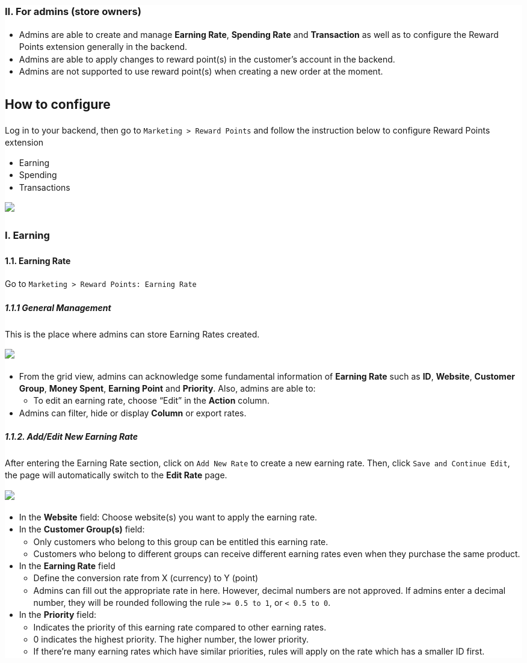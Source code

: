 
### II. For admins (store owners)
* Admins are able to create and manage **Earning Rate**, **Spending Rate** and **Transaction** as well as to configure the Reward Points extension generally in the backend.
* Admins are able to apply changes to reward point(s) in the customer’s account in the backend.
* Admins are not supported to use reward point(s) when creating a new order at the moment.

## How to configure
Log in to your backend, then go to ``Marketing > Reward Points`` and follow the instruction below to configure Reward Points extension
* Earning 
* Spending 
* Transactions

![](https://i.imgur.com/yH2ygwN.gif)

### I. Earning 
#### 1.1. Earning Rate
Go to ``Marketing > Reward Points: Earning Rate``

##### 1.1.1 General Management
This is the place where admins can store Earning Rates created.

![](https://i.imgur.com/EsSmVbs.png)

* From the grid view, admins can acknowledge some fundamental information of **Earning Rate** such as **ID**, **Website**, **Customer Group**, **Money Spent**, **Earning Point** and **Priority**. Also, admins are able to:
  * To edit an earning rate, choose “Edit” in the **Action** column.
* Admins can filter, hide or display **Column** or export rates.

##### 1.1.2. Add/Edit New Earning Rate
After entering the Earning Rate section, click on ``Add New Rate`` to create a new earning rate. Then, click ``Save and Continue Edit``, the page will automatically switch to the **Edit Rate** page.

![](https://i.imgur.com/JcBWN0r.png)

* In the **Website** field: Choose website(s) you want to apply the earning rate.
* In the **Customer Group(s)** field:
  * Only customers who belong to this group can be entitled this earning rate.
  * Customers who belong to different groups can receive different earning rates even when they purchase the same product.
* In the **Earning Rate** field 
  * Define the conversion rate from X (currency) to Y (point)
  * Admins can fill out the appropriate rate in here. However, decimal numbers are not approved. If admins enter a decimal number, they will be rounded following the rule ``>= 0.5 to 1``, or  ``< 0.5 to 0``.
* In the **Priority** field: 
  * Indicates the priority of this earning rate compared to other earning rates.
  * 0 indicates the highest priority. The higher number, the lower priority.
  * If there’re many earning rates which have similar priorities, rules will apply on the rate which has a smaller ID first.
